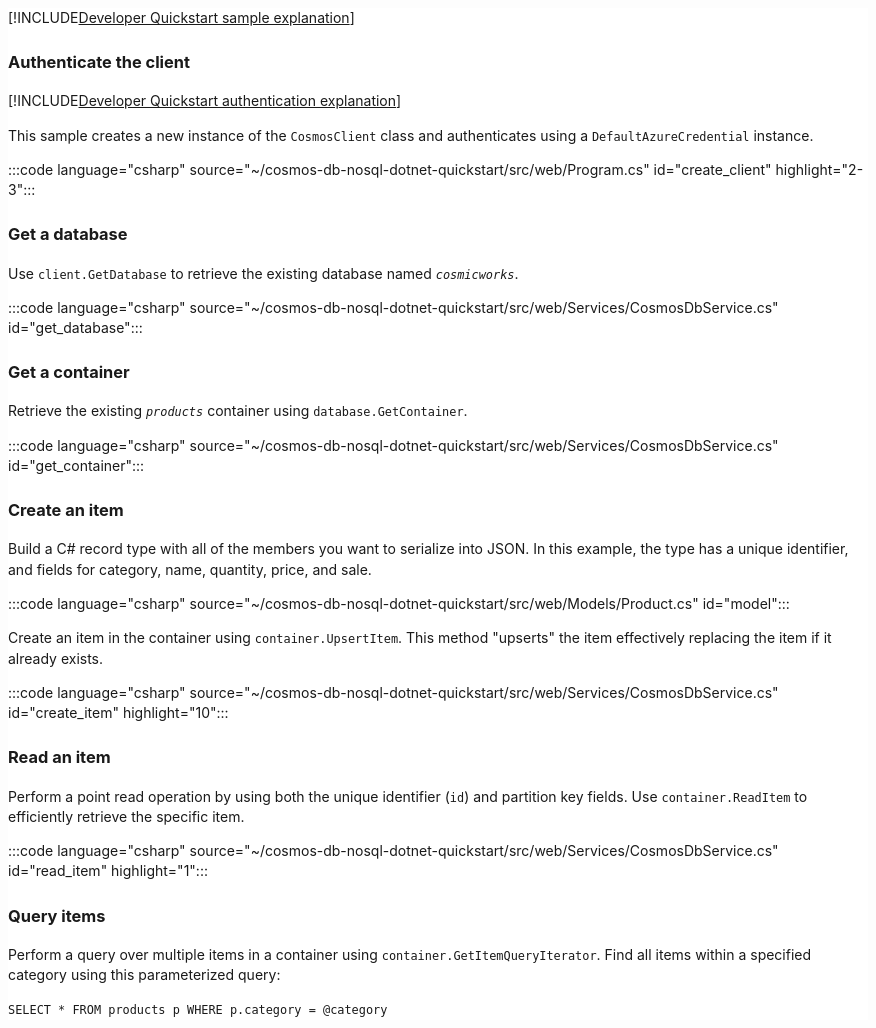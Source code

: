[!INCLUDE[Developer Quickstart sample explanation](includes/quickstart/dev-sample-primer.md)]

### Authenticate the client

[!INCLUDE[Developer Quickstart authentication explanation](includes/quickstart/dev-auth-primer.md)]

This sample creates a new instance of the `CosmosClient` class and authenticates using a `DefaultAzureCredential` instance.

:::code language="csharp" source="~/cosmos-db-nosql-dotnet-quickstart/src/web/Program.cs" id="create_client" highlight="2-3":::

### Get a database

Use `client.GetDatabase` to retrieve the existing database named *`cosmicworks`*.

:::code language="csharp" source="~/cosmos-db-nosql-dotnet-quickstart/src/web/Services/CosmosDbService.cs" id="get_database":::

### Get a container

Retrieve the existing *`products`* container using `database.GetContainer`.

:::code language="csharp" source="~/cosmos-db-nosql-dotnet-quickstart/src/web/Services/CosmosDbService.cs" id="get_container":::

### Create an item

Build a C# record type with all of the members you want to serialize into JSON. In this example, the type has a unique identifier, and fields for category, name, quantity, price, and sale.

:::code language="csharp" source="~/cosmos-db-nosql-dotnet-quickstart/src/web/Models/Product.cs" id="model":::

Create an item in the container using `container.UpsertItem`. This method "upserts" the item effectively replacing the item if it already exists.

:::code language="csharp" source="~/cosmos-db-nosql-dotnet-quickstart/src/web/Services/CosmosDbService.cs" id="create_item" highlight="10":::

### Read an item

Perform a point read operation by using both the unique identifier (`id`) and partition key fields. Use `container.ReadItem` to efficiently retrieve the specific item.

:::code language="csharp" source="~/cosmos-db-nosql-dotnet-quickstart/src/web/Services/CosmosDbService.cs" id="read_item" highlight="1":::

### Query items

Perform a query over multiple items in a container using `container.GetItemQueryIterator`. Find all items within a specified category using this parameterized query:

```nosql
SELECT * FROM products p WHERE p.category = @category
```
